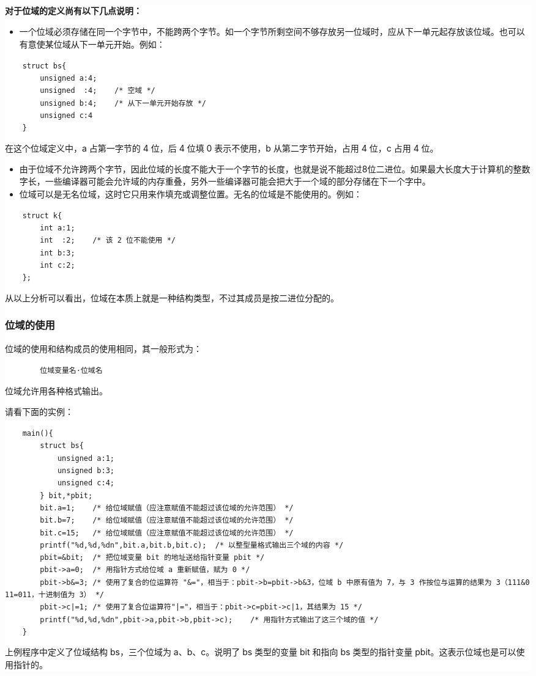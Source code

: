 **对于位域的定义尚有以下几点说明：**

* 一个位域必须存储在同一个字节中，不能跨两个字节。如一个字节所剩空间不够存放另一位域时，应从下一单元起存放该位域。也可以有意使某位域从下一单元开始。例如：

```
    struct bs{
        unsigned a:4;
        unsigned  :4;    /* 空域 */
        unsigned b:4;    /* 从下一单元开始存放 */
        unsigned c:4
    }
```

在这个位域定义中，a 占第一字节的 4 位，后 4 位填 0 表示不使用，b 从第二字节开始，占用 4 位，c 占用 4 位。

* 由于位域不允许跨两个字节，因此位域的长度不能大于一个字节的长度，也就是说不能超过8位二进位。如果最大长度大于计算机的整数字长，一些编译器可能会允许域的内存重叠，另外一些编译器可能会把大于一个域的部分存储在下一个字中。
* 位域可以是无名位域，这时它只用来作填充或调整位置。无名的位域是不能使用的。例如：

```
    struct k{
        int a:1;
        int  :2;    /* 该 2 位不能使用 */
        int b:3;
        int c:2;
    };
```

从以上分析可以看出，位域在本质上就是一种结构类型，不过其成员是按二进位分配的。

### 位域的使用

位域的使用和结构成员的使用相同，其一般形式为：

```
        位域变量名·位域名
```
位域允许用各种格式输出。

请看下面的实例：

```
    main(){
        struct bs{
            unsigned a:1;
            unsigned b:3;
            unsigned c:4;
        } bit,*pbit;
        bit.a=1;	/* 给位域赋值（应注意赋值不能超过该位域的允许范围） */
        bit.b=7;	/* 给位域赋值（应注意赋值不能超过该位域的允许范围） */
        bit.c=15;	/* 给位域赋值（应注意赋值不能超过该位域的允许范围） */
        printf("%d,%d,%dn",bit.a,bit.b,bit.c);	/* 以整型量格式输出三个域的内容 */
        pbit=&bit;	/* 把位域变量 bit 的地址送给指针变量 pbit */
        pbit->a=0;	/* 用指针方式给位域 a 重新赋值，赋为 0 */
        pbit->b&=3;	/* 使用了复合的位运算符 "&="，相当于：pbit->b=pbit->b&3，位域 b 中原有值为 7，与 3 作按位与运算的结果为 3（111&011=011，十进制值为 3） */
        pbit->c|=1;	/* 使用了复合位运算符"|="，相当于：pbit->c=pbit->c|1，其结果为 15 */
        printf("%d,%d,%dn",pbit->a,pbit->b,pbit->c);	/* 用指针方式输出了这三个域的值 */
    }
```

上例程序中定义了位域结构 bs，三个位域为 a、b、c。说明了 bs 类型的变量 bit 和指向 bs 类型的指针变量 pbit。这表示位域也是可以使用指针的。  